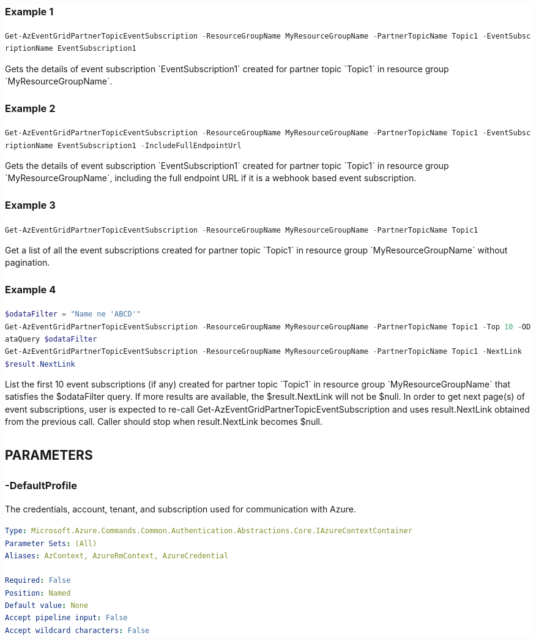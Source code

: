 ### Example 1
```powershell
Get-AzEventGridPartnerTopicEventSubscription -ResourceGroupName MyResourceGroupName -PartnerTopicName Topic1 -EventSubscriptionName EventSubscription1
```

Gets the details of event subscription \`EventSubscription1\` created for partner topic \`Topic1\` in resource group \`MyResourceGroupName\`.

### Example 2
```powershell
Get-AzEventGridPartnerTopicEventSubscription -ResourceGroupName MyResourceGroupName -PartnerTopicName Topic1 -EventSubscriptionName EventSubscription1 -IncludeFullEndpointUrl
```

Gets the details of event subscription \`EventSubscription1\` created for partner topic \`Topic1\` in resource group \`MyResourceGroupName\`, including the full endpoint URL if it is a webhook based event subscription.

### Example 3
```powershell
Get-AzEventGridPartnerTopicEventSubscription -ResourceGroupName MyResourceGroupName -PartnerTopicName Topic1
```

Get a list of all the event subscriptions created for partner topic \`Topic1\` in resource group \`MyResourceGroupName\` without pagination.

### Example 4
```powershell
$odataFilter = "Name ne 'ABCD'"
Get-AzEventGridPartnerTopicEventSubscription -ResourceGroupName MyResourceGroupName -PartnerTopicName Topic1 -Top 10 -ODataQuery $odataFilter
Get-AzEventGridPartnerTopicEventSubscription -ResourceGroupName MyResourceGroupName -PartnerTopicName Topic1 -NextLink $result.NextLink
```

List the first 10 event subscriptions (if any) created for partner topic \`Topic1\` in resource group \`MyResourceGroupName\` that satisfies the $odataFilter query. If more results are available, the $result.NextLink will not be $null. In order to get next page(s) of event subscriptions, user is expected to re-call Get-AzEventGridPartnerTopicEventSubscription and uses result.NextLink obtained from the previous call. Caller should stop when result.NextLink becomes $null.

## PARAMETERS

### -DefaultProfile
The credentials, account, tenant, and subscription used for communication with Azure.

```yaml
Type: Microsoft.Azure.Commands.Common.Authentication.Abstractions.Core.IAzureContextContainer
Parameter Sets: (All)
Aliases: AzContext, AzureRmContext, AzureCredential

Required: False
Position: Named
Default value: None
Accept pipeline input: False
Accept wildcard characters: False
```
